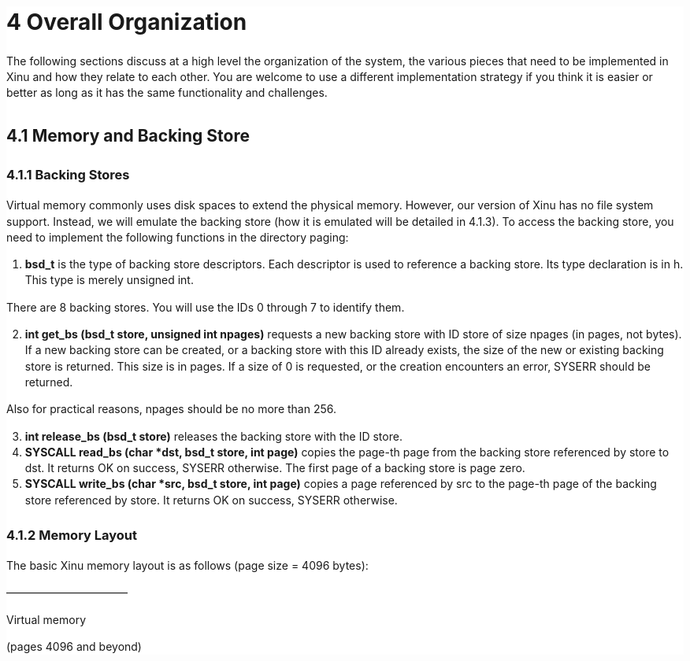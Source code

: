 <h1>4 Overall Organization</h1>

The following sections discuss at a high level the organization of the system, the various pieces that need to be implemented in Xinu and how they relate to each other. You are welcome to use a different implementation strategy if you think it is easier or better as long as it has the same functionality and challenges.

<h2>4.1 Memory and Backing Store</h2>

<h3>4.1.1 Backing Stores</h3>

Virtual memory commonly uses disk spaces to extend the physical memory. However, our version of Xinu has no file system support. Instead, we will emulate the backing store (how it is emulated will be detailed in 4.1.3). To access the backing store, you need to implement the following functions in the directory paging:

<ol>

 <li><strong>bsd_t</strong> is the type of backing store descriptors. Each descriptor is used to reference a backing store. Its type declaration is in h. This type is merely unsigned int.</li>

</ol>

There are 8 backing stores. You will use the IDs 0 through 7 to identify them.

<ol start="2">

 <li><strong>int get_bs (bsd_t store, unsigned int npages)</strong> requests a new backing store with ID store of size npages (in pages, not bytes). If a new backing store can be created, or a backing store with this ID already exists, the size of the new or existing backing store is returned. This size is in pages. If a size of 0 is requested, or the creation encounters an error, SYSERR should be returned.</li>

</ol>

Also for practical reasons, npages should be no more than 256.

<ol start="3">

 <li><strong>int release_bs (bsd_t store)</strong> releases the backing store with the ID store.</li>

 <li><strong>SYSCALL read_bs (char *dst, bsd_t store, int page)</strong> copies the page-th page from the backing store referenced by store to dst. It returns OK on success, SYSERR otherwise. The first page of a backing store is page zero.</li>

 <li><strong>SYSCALL write_bs (char *src, bsd_t store, int page)</strong> copies a page referenced by src to the page-th page of the backing store referenced by store. It returns OK on success, SYSERR otherwise.</li>

</ol>

<h3>4.1.2 Memory Layout</h3>

The basic Xinu memory layout is as follows (page size = 4096 bytes):

———————————

Virtual memory

(pages 4096 and beyond)
